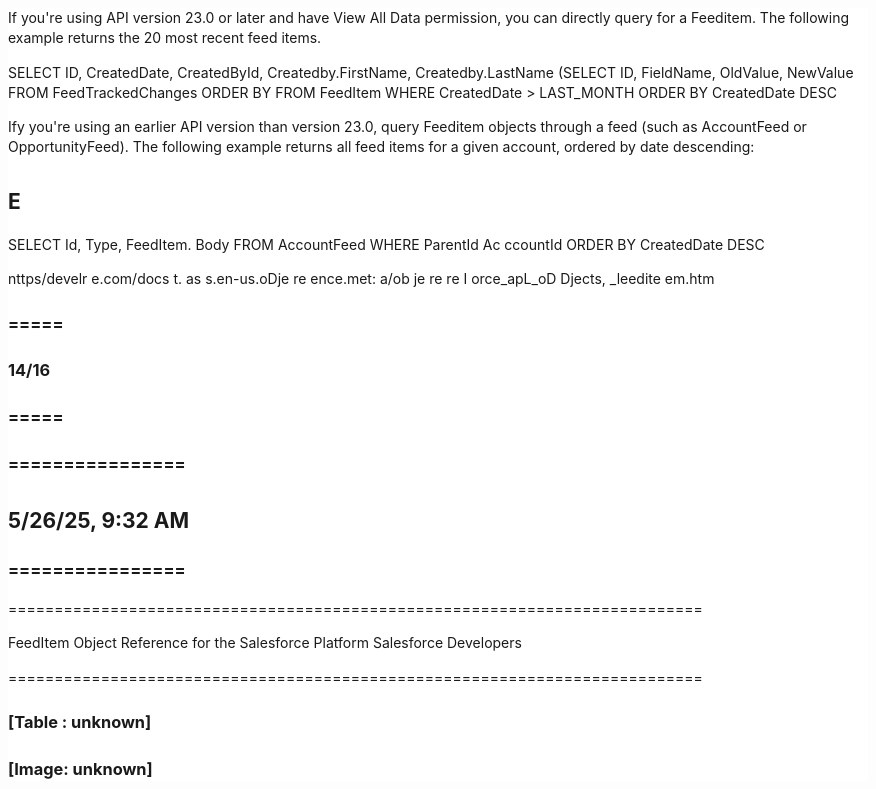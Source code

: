If you're using API version 23.0 or later and have View All Data permission, you can directly
query for a Feeditem. The following example returns the 20 most recent feed items.

SELECT ID, CreatedDate, CreatedById, Createdby.FirstName, Createdby.LastName
(SELECT ID, FieldName, OldValue, NewValue FROM FeedTrackedChanges ORDER BY
FROM FeedItem
WHERE CreatedDate > LAST_MONTH
ORDER BY CreatedDate DESC

Ify you're using an earlier API version than version 23.0, query Feeditem objects through a
feed (such as AccountFeed or OpportunityFeed). The following example returns all feed
items for a given account, ordered by date descending:


## E


SELECT Id, Type, FeedItem. Body
FROM AccountFeed
WHERE ParentId Ac ccountId ORDER BY CreatedDate DESC

nttps/develr
e.com/docs t. as s.en-us.oDje re ence.met: a/ob je re re I orce_apL_oD Djects, _leedite em.htm


### =====



### 14/16



### =====



### ================



## 5/26/25, 9:32 AM



### ================


===========================================================================

FeedItem Object Reference for the Salesforce Platform Salesforce Developers

===========================================================================


### [Table : unknown]



### [Image: unknown]
